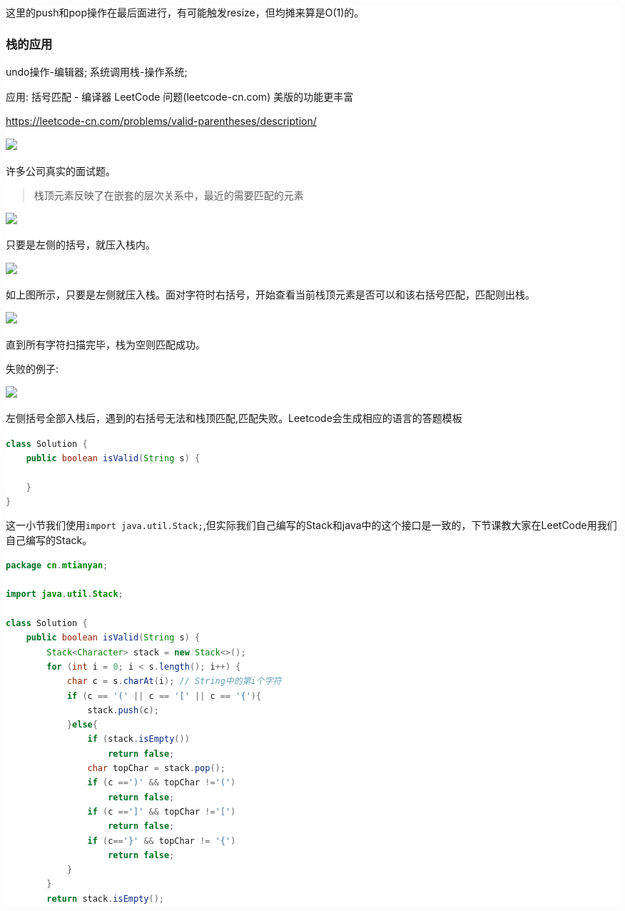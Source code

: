 这里的push和pop操作在最后面进行，有可能触发resize，但均摊来算是O(1)的。

### 栈的应用

undo操作-编辑器; 系统调用栈-操作系统;

应用: 括号匹配 - 编译器 LeetCode 问题(leetcode-cn.com) 美版的功能更丰富

https://leetcode-cn.com/problems/valid-parentheses/description/

![](http://myphoto.mtianyan.cn/20180809174630_D9Qro3_Screenshot.jpeg)

许多公司真实的面试题。

>栈顶元素反映了在嵌套的层次关系中，最近的需要匹配的元素

![](http://myphoto.mtianyan.cn/20180809174900_jv5EVg_Screenshot.jpeg)

只要是左侧的括号，就压入栈内。

![](http://myphoto.mtianyan.cn/20180809174955_LwK4Fc_Screenshot.jpeg)

如上图所示，只要是左侧就压入栈。面对字符时右括号，开始查看当前栈顶元素是否可以和该右括号匹配，匹配则出栈。

![](http://myphoto.mtianyan.cn/20180809175206_Z86qHH_Screenshot.jpeg)

直到所有字符扫描完毕，栈为空则匹配成功。

失败的例子:

![](http://myphoto.mtianyan.cn/20180809175244_Zw8sVG_Screenshot.jpeg)

左侧括号全部入栈后，遇到的右括号无法和栈顶匹配,匹配失败。Leetcode会生成相应的语言的答题模板

```java
class Solution {
    public boolean isValid(String s) {
        
    }
}
```

这一小节我们使用`import java.util.Stack;`,但实际我们自己编写的Stack和java中的这个接口是一致的，下节课教大家在LeetCode用我们自己编写的Stack。

```java
package cn.mtianyan;

import java.util.Stack;

class Solution {
    public boolean isValid(String s) {
        Stack<Character> stack = new Stack<>();
        for (int i = 0; i < s.length(); i++) {
            char c = s.charAt(i); // String中的第i个字符
            if (c == '(' || c == '[' || c == '{'){
                stack.push(c);
            }else{
                if (stack.isEmpty())
                    return false;
                char topChar = stack.pop();
                if (c ==')' && topChar !='(')
                    return false;
                if (c ==']' && topChar !='[')
                    return false;
                if (c=='}' && topChar != '{')
                    return false;
            }
        }
        return stack.isEmpty();
```